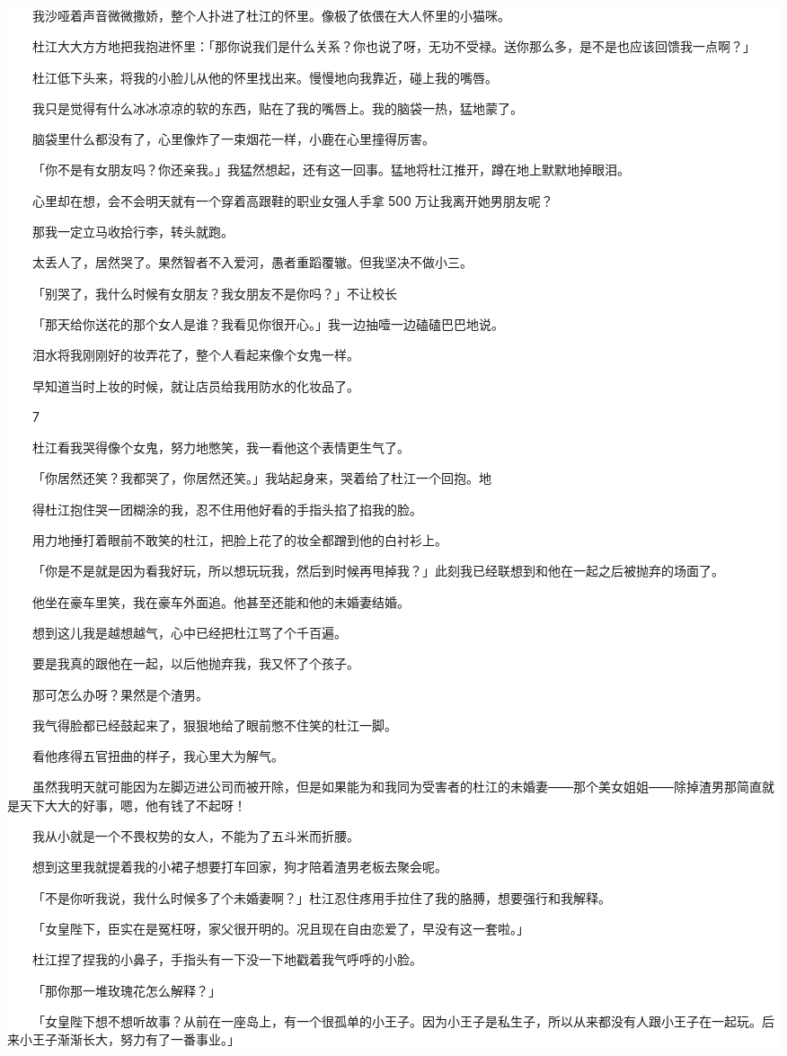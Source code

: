 &emsp;&emsp;我沙哑着声音微微撒娇，整个人扑进了杜江的怀里。像极了依偎在大人怀里的小猫咪。  
  
&emsp;&emsp;杜江大大方方地把我抱进怀里：「那你说我们是什么关系？你也说了呀，无功不受禄。送你那么多，是不是也应该回馈我一点啊？」  
  
&emsp;&emsp;杜江低下头来，将我的小脸儿从他的怀里找出来。慢慢地向我靠近，碰上我的嘴唇。  
  
&emsp;&emsp;我只是觉得有什么冰冰凉凉的软的东西，贴在了我的嘴唇上。我的脑袋一热，猛地蒙了。  
  
&emsp;&emsp;脑袋里什么都没有了，心里像炸了一束烟花一样，小鹿在心里撞得厉害。  
  
&emsp;&emsp;「你不是有女朋友吗？你还亲我。」我猛然想起，还有这一回事。猛地将杜江推开，蹲在地上默默地掉眼泪。  
  
&emsp;&emsp;心里却在想，会不会明天就有一个穿着高跟鞋的职业女强人手拿 500 万让我离开她男朋友呢？  
  
&emsp;&emsp;那我一定立马收拾行李，转头就跑。  
  
&emsp;&emsp;太丢人了，居然哭了。果然智者不入爱河，愚者重蹈覆辙。但我坚决不做小三。  
  
&emsp;&emsp;「别哭了，我什么时候有女朋友？我女朋友不是你吗？」不让校长  
  
&emsp;&emsp;「那天给你送花的那个女人是谁？我看见你很开心。」我一边抽噎一边磕磕巴巴地说。  
  
&emsp;&emsp;泪水将我刚刚好的妆弄花了，整个人看起来像个女鬼一样。  
  
&emsp;&emsp;早知道当时上妆的时候，就让店员给我用防水的化妆品了。  
  
&emsp;&emsp;7  
  
&emsp;&emsp;杜江看我哭得像个女鬼，努力地憋笑，我一看他这个表情更生气了。  
  
&emsp;&emsp;「你居然还笑？我都哭了，你居然还笑。」我站起身来，哭着给了杜江一个回抱。地  
  
&emsp;&emsp;得杜江抱住哭一团糊涂的我，忍不住用他好看的手指头掐了掐我的脸。  
  
&emsp;&emsp;用力地捶打着眼前不敢笑的杜江，把脸上花了的妆全都蹭到他的白衬衫上。  
  
&emsp;&emsp;「你是不是就是因为看我好玩，所以想玩玩我，然后到时候再甩掉我？」此刻我已经联想到和他在一起之后被抛弃的场面了。  
  
&emsp;&emsp;他坐在豪车里笑，我在豪车外面追。他甚至还能和他的未婚妻结婚。  
  
&emsp;&emsp;想到这儿我是越想越气，心中已经把杜江骂了个千百遍。  
  
&emsp;&emsp;要是我真的跟他在一起，以后他抛弃我，我又怀了个孩子。  
  
&emsp;&emsp;那可怎么办呀？果然是个渣男。  
  
&emsp;&emsp;我气得脸都已经鼓起来了，狠狠地给了眼前憋不住笑的杜江一脚。  
  
&emsp;&emsp;看他疼得五官扭曲的样子，我心里大为解气。  
  
&emsp;&emsp;虽然我明天就可能因为左脚迈进公司而被开除，但是如果能为和我同为受害者的杜江的未婚妻——那个美女姐姐——除掉渣男那简直就是天下大大的好事，嗯，他有钱了不起呀！  
  
&emsp;&emsp;我从小就是一个不畏权势的女人，不能为了五斗米而折腰。  
  
&emsp;&emsp;想到这里我就提着我的小裙子想要打车回家，狗才陪着渣男老板去聚会呢。  
  
&emsp;&emsp;「不是你听我说，我什么时候多了个未婚妻啊？」杜江忍住疼用手拉住了我的胳膊，想要强行和我解释。  
  
&emsp;&emsp;「女皇陛下，臣实在是冤枉呀，家父很开明的。况且现在自由恋爱了，早没有这一套啦。」  
  
&emsp;&emsp;杜江捏了捏我的小鼻子，手指头有一下没一下地戳着我气呼呼的小脸。  
  
&emsp;&emsp;「那你那一堆玫瑰花怎么解释？」  
  
&emsp;&emsp;「女皇陛下想不想听故事？从前在一座岛上，有一个很孤单的小王子。因为小王子是私生子，所以从来都没有人跟小王子在一起玩。后来小王子渐渐长大，努力有了一番事业。」  
  